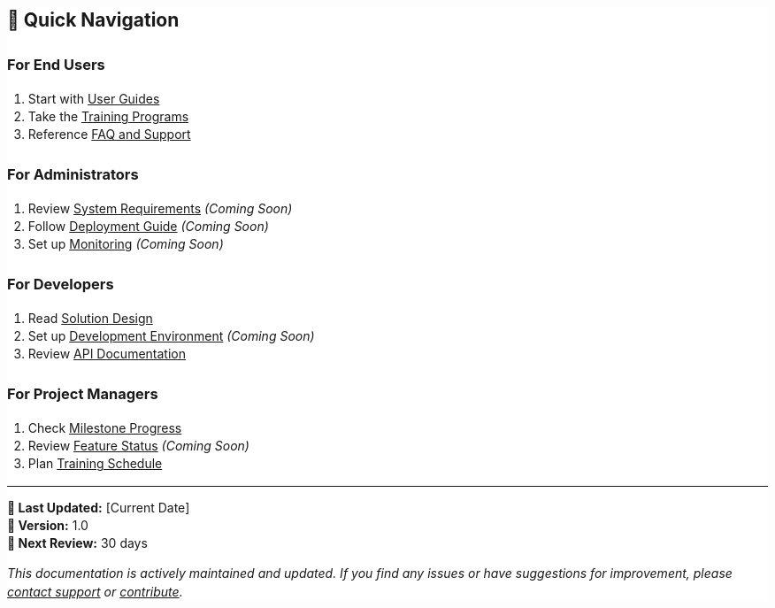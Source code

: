 
## 🎯 **Quick Navigation**

### **For End Users**
1. Start with [User Guides](#-user-guides)
2. Take the [Training Programs](#-training-materials)
3. Reference [FAQ and Support](#-support--community)

### **For Administrators**
1. Review [System Requirements](system-requirements.md) *(Coming Soon)*
2. Follow [Deployment Guide](deployment.md) *(Coming Soon)*
3. Set up [Monitoring](operations/monitoring.md) *(Coming Soon)*

### **For Developers**
1. Read [Solution Design](solution-design.md)
2. Set up [Development Environment](development-setup.md) *(Coming Soon)*
3. Review [API Documentation](#-api-documentation)

### **For Project Managers**
1. Check [Milestone Progress](#-milestones)
2. Review [Feature Status](progress/feature-status.md) *(Coming Soon)*
3. Plan [Training Schedule](milestone3-training-overview.md)

---

**📅 Last Updated:** [Current Date]  
**📌 Version:** 1.0  
**🔄 Next Review:** 30 days

*This documentation is actively maintained and updated. If you find any issues or have suggestions for improvement, please [contact support](support/contact.md) or [contribute](contributing/how-to-contribute.md).*
